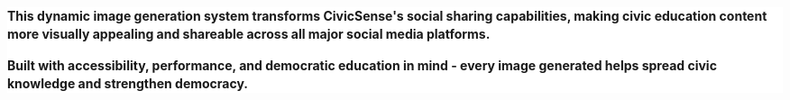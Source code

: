 
**This dynamic image generation system transforms CivicSense's social sharing capabilities, making civic education content more visually appealing and shareable across all major social media platforms.**

**Built with accessibility, performance, and democratic education in mind - every image generated helps spread civic knowledge and strengthen democracy.** 